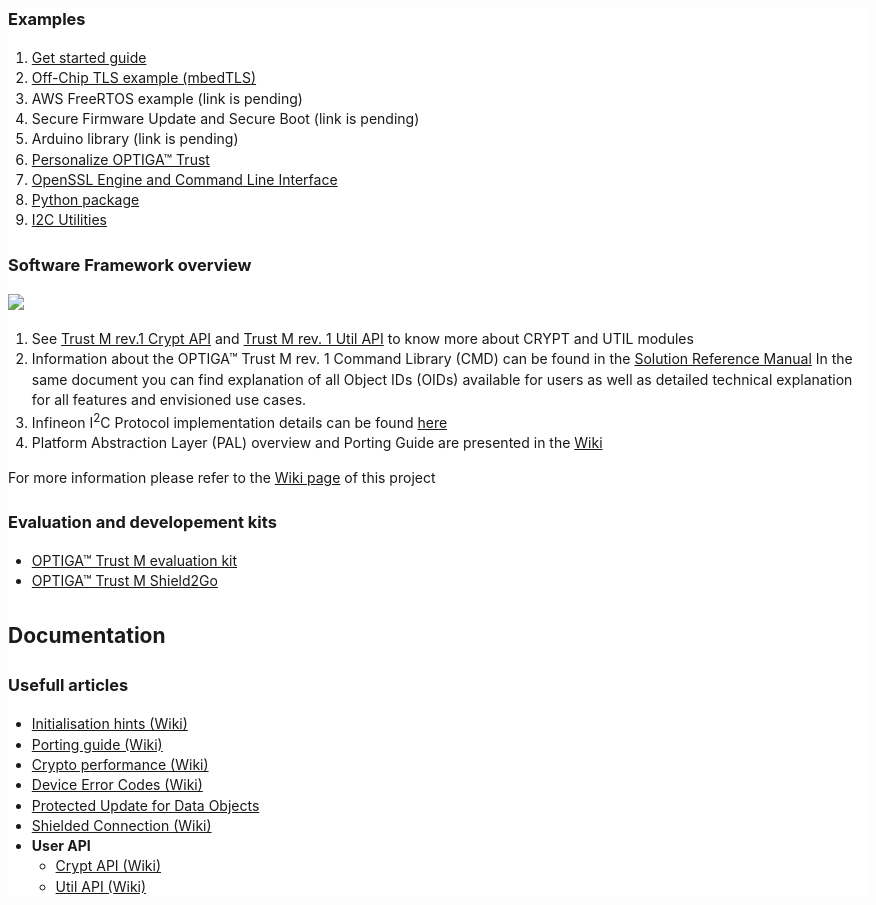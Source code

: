 ### <a name="examples"></a>Examples

1. [Get started guide](https://github.com/Infineon/getstarted-optiga-trust-m)
1. [Off-Chip TLS example (mbedTLS)](https://github.com/Infineon/mbedtls-optiga-trust-m)
1. AWS FreeRTOS example (link is pending)
1. Secure Firmware Update and Secure Boot (link is pending)
1. Arduino library (link is pending)
1. [Personalize OPTIGA™ Trust](https://github.com/Infineon/personalize-optiga-trust)
1. [OpenSSL Engine and Command Line Interface](https://github.com/Infineon/cli-optiga-trust-m)
1. [Python package](https://github.com/Infineon/python-optiga-trust)
1. [I2C Utilities](https://github.com/Infineon/i2c-utils-optiga-trust)

### <a name="software_framework_oveview"></a>Software Framework overview

![](https://github.com/Infineon/Assets/blob/master/Pictures/optiga_trust_m_system_block_diagram.jpg)

1. See [Trust M rev.1 Crypt API](https://github.com/Infineon/optiga-trust-m/wiki/Trust-M-Crypt-API) and [Trust M rev. 1 Util API](https://github.com/Infineon/optiga-trust-m/wiki/Trust-M-Util-API)  to know more about CRYPT and UTIL modules
2. Information about the OPTIGA™ Trust M rev. 1 Command Library (CMD) can be found in the [Solution Reference Manual](documents/https://github.com/Infineon/optiga-trust-m/blob/master/documents/OPTIGA_Trust_M_V1_Solution_Reference_Manual_v1.13.pdf)
In the same document you can find explanation of all Object IDs (OIDs) available for users as well as detailed technical explanation for all features and envisioned use cases.
3. Infineon I<sup>2</sup>C Protocol implementation details can be found [here](documents/Infineon_I2C_Protocol_v2.02.pdf)
4. Platform Abstraction Layer (PAL) overview and Porting Guide are presented in the [Wiki](https://github.com/Infineon/optiga-trust-m/wiki/Porting-Guide)

For more information please refer to the [Wiki page](https://github.com/Infineon/optiga-trust-m/wiki) of this project

### <a name="evaluation_development_kits"></a>Evaluation and developement kits
* [OPTIGA™ Trust M evaluation kit](https://www.infineon.com/cms/en/product/evaluation-boards/optiga-trust-m-eval-kit/)
* [OPTIGA™ Trust M Shield2Go](https://www.infineon.com/cms/en/product/evaluation-boards/s2go-security-optiga-m/)

## <a name="documentation"></a>Documentation

### Usefull articles

  * [Initialisation hints (Wiki)](https://github.com/Infineon/optiga-trust-m/wiki/Initialisation-hints)
  * [Porting guide (Wiki)](https://github.com/Infineon/optiga-trust-m/wiki/Porting-Guide)
  * [Crypto performance (Wiki)](https://github.com/Infineon/optiga-trust-m/wiki/Crypto-Performance)
  * [Device Error Codes (Wiki)](https://github.com/Infineon/optiga-trust-m/wiki/Device-Error-Codes)
  * [Protected Update for Data Objects](https://github.com/Infineon/optiga-trust-m/wiki/Protected-Update-for-Data-Objects)
  * [Shielded Connection (Wiki)](https://github.com/Infineon/optiga-trust-m/wiki/Shielded-Connection-101)
  * **User API**
      * [Crypt API (Wiki)](https://github.com/Infineon/optiga-trust-m/wiki/Trust-M-Crypt-API)
      * [Util API (Wiki)](https://github.com/Infineon/optiga-trust-m/wiki/Trust-M-Util-API)
      
